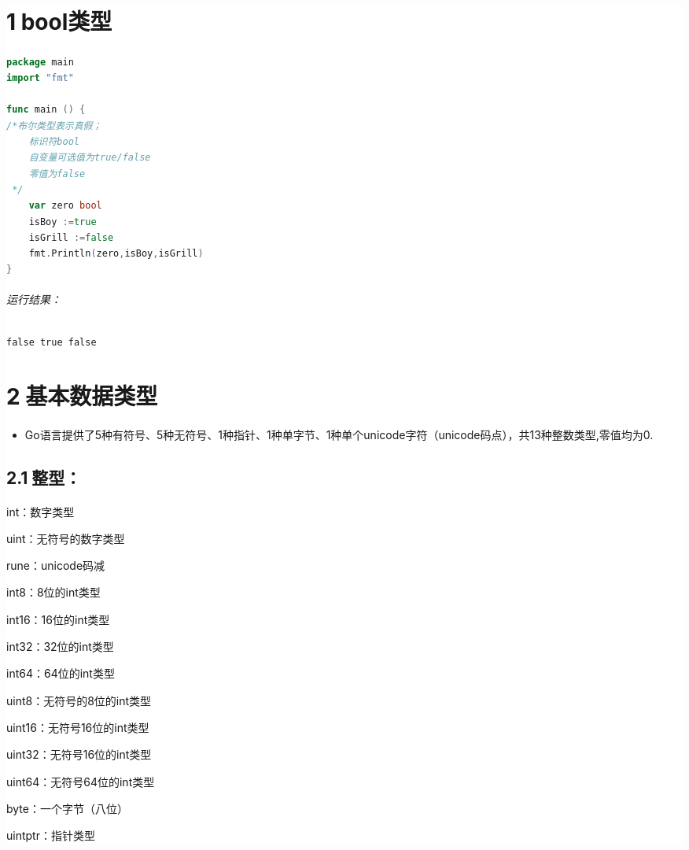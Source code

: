 # 1 bool类型

```go
package main
import "fmt"

func main () {
/*布尔类型表示真假；
	标识符bool
	自变量可选值为true/false
	零值为false
 */
	var zero bool
	isBoy :=true
	isGrill :=false
	fmt.Println(zero,isBoy,isGrill)
}
```

###### 运行结果：

```
false true false
```

# 2 基本数据类型

- Go语言提供了5种有符号、5种无符号、1种指针、1种单字节、1种单个unicode字符（unicode码点），共13种整数类型,零值均为0.

## 2.1 整型：

int：数字类型

uint：无符号的数字类型

rune：unicode码减

int8：8位的int类型

int16：16位的int类型

int32：32位的int类型

int64：64位的int类型

uint8：无符号的8位的int类型

uint16：无符号16位的int类型

uint32：无符号16位的int类型

uint64：无符号64位的int类型

byte：一个字节（八位）

uintptr：指针类型
